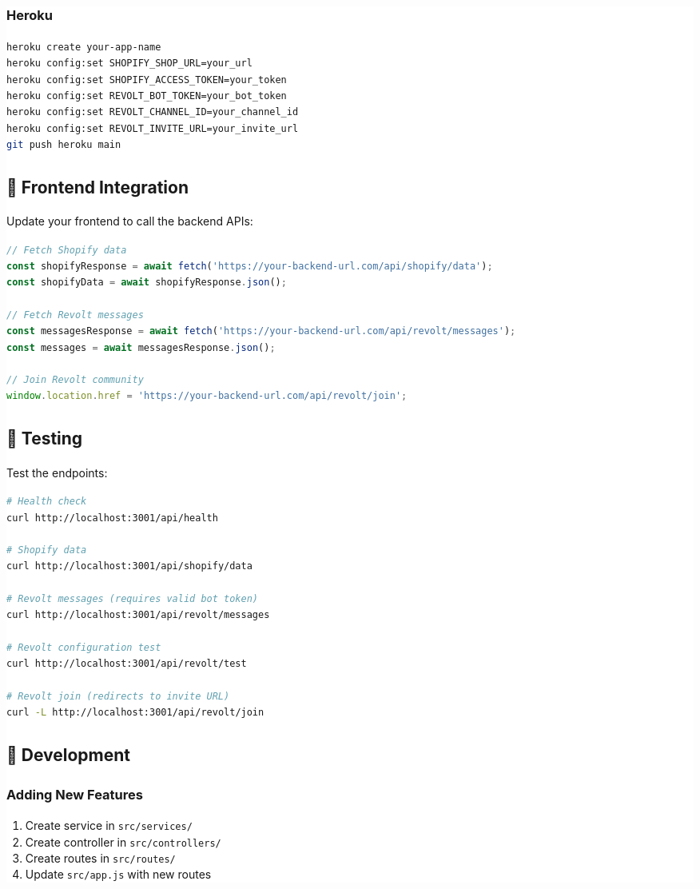 ### Heroku
```bash
heroku create your-app-name
heroku config:set SHOPIFY_SHOP_URL=your_url
heroku config:set SHOPIFY_ACCESS_TOKEN=your_token
heroku config:set REVOLT_BOT_TOKEN=your_bot_token
heroku config:set REVOLT_CHANNEL_ID=your_channel_id
heroku config:set REVOLT_INVITE_URL=your_invite_url
git push heroku main
```

## 🔗 Frontend Integration

Update your frontend to call the backend APIs:

```javascript
// Fetch Shopify data
const shopifyResponse = await fetch('https://your-backend-url.com/api/shopify/data');
const shopifyData = await shopifyResponse.json();

// Fetch Revolt messages
const messagesResponse = await fetch('https://your-backend-url.com/api/revolt/messages');
const messages = await messagesResponse.json();

// Join Revolt community
window.location.href = 'https://your-backend-url.com/api/revolt/join';
```

## 🧪 Testing

Test the endpoints:

```bash
# Health check
curl http://localhost:3001/api/health

# Shopify data
curl http://localhost:3001/api/shopify/data

# Revolt messages (requires valid bot token)
curl http://localhost:3001/api/revolt/messages

# Revolt configuration test
curl http://localhost:3001/api/revolt/test

# Revolt join (redirects to invite URL)
curl -L http://localhost:3001/api/revolt/join
```

## 🔄 Development

### Adding New Features
1. Create service in `src/services/`
2. Create controller in `src/controllers/`
3. Create routes in `src/routes/`
4. Update `src/app.js` with new routes

